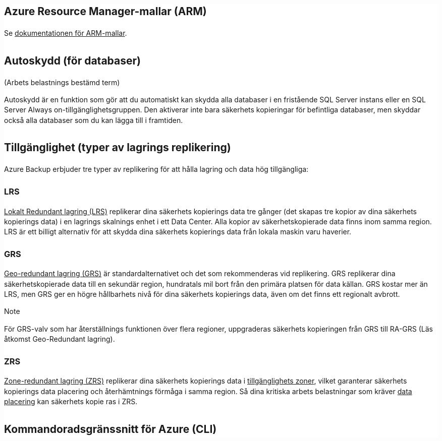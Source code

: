 ## <a name="azure-resource-manager-arm-templates"></a>Azure Resource Manager-mallar (ARM)

Se [dokumentationen för ARM-mallar](https://docs.microsoft.com/azure/azure-resource-manager/templates/overview).

## <a name="autoprotection-for-databases"></a>Autoskydd (för databaser)

(Arbets belastnings bestämd term)

Autoskydd är en funktion som gör att du automatiskt kan skydda alla databaser i en fristående SQL Server instans eller en SQL Server Always on-tillgänglighetsgruppen. Den aktiverar inte bara säkerhets kopieringar för befintliga databaser, men skyddar också alla databaser som du kan lägga till i framtiden.

## <a name="availability-storage-replication-types"></a>Tillgänglighet (typer av lagrings replikering)

Azure Backup erbjuder tre typer av replikering för att hålla lagring och data hög tillgängliga:

### <a name="lrs"></a>LRS

[Lokalt Redundant lagring (LRS)](https://docs.microsoft.com/azure/storage/common/storage-redundancy#locally-redundant-storage) replikerar dina säkerhets kopierings data tre gånger (det skapas tre kopior av dina säkerhets kopierings data) i en lagrings skalnings enhet i ett Data Center. Alla kopior av säkerhetskopierade data finns inom samma region. LRS är ett billigt alternativ för att skydda dina säkerhets kopierings data från lokala maskin varu haverier.

### <a name="grs"></a>GRS

[Geo-redundant lagring (GRS)](https://docs.microsoft.com/azure/storage/common/storage-redundancy#geo-redundant-storage) är standardalternativet och det som rekommenderas vid replikering. GRS replikerar dina säkerhetskopierade data till en sekundär region, hundratals mil bort från den primära platsen för data källan. GRS kostar mer än LRS, men GRS ger en högre hållbarhets nivå för dina säkerhets kopierings data, även om det finns ett regionalt avbrott.

>[!NOTE]
>För GRS-valv som har återställnings funktionen över flera regioner, uppgraderas säkerhets kopieringen från GRS till RA-GRS (Läs åtkomst Geo-Redundant lagring).

### <a name="zrs"></a>ZRS

[Zone-redundant lagring (ZRS)](https://docs.microsoft.com/azure/storage/common/storage-redundancy#zone-redundant-storage) replikerar dina säkerhets kopierings data i [tillgänglighets zoner](https://docs.microsoft.com/azure/availability-zones/az-overview#availability-zones), vilket garanterar säkerhets kopierings data placering och återhämtnings förmåga i samma region. Så dina kritiska arbets belastningar som kräver [data placering](https://azure.microsoft.com/resources/achieving-compliant-data-residency-and-security-with-azure/) kan säkerhets kopie ras i ZRS.

## <a name="azure-command-line-interface-cli"></a>Kommandoradsgränssnitt för Azure (CLI)
